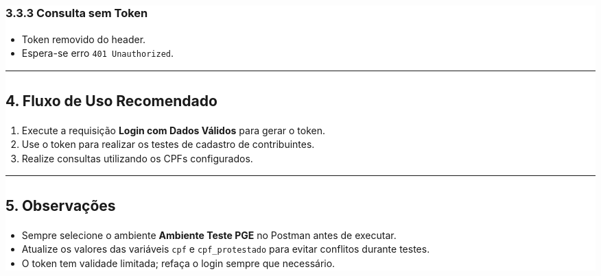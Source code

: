 ### 3.3.3 Consulta sem Token

- Token removido do header.  
- Espera-se erro `401 Unauthorized`.

---

## 4. Fluxo de Uso Recomendado

1. Execute a requisição **Login com Dados Válidos** para gerar o token.  
2. Use o token para realizar os testes de cadastro de contribuintes.  
3. Realize consultas utilizando os CPFs configurados.

---

## 5. Observações

- Sempre selecione o ambiente **Ambiente Teste PGE** no Postman antes de executar.  
- Atualize os valores das variáveis `cpf` e `cpf_protestado` para evitar conflitos durante testes.  
- O token tem validade limitada; refaça o login sempre que necessário.
